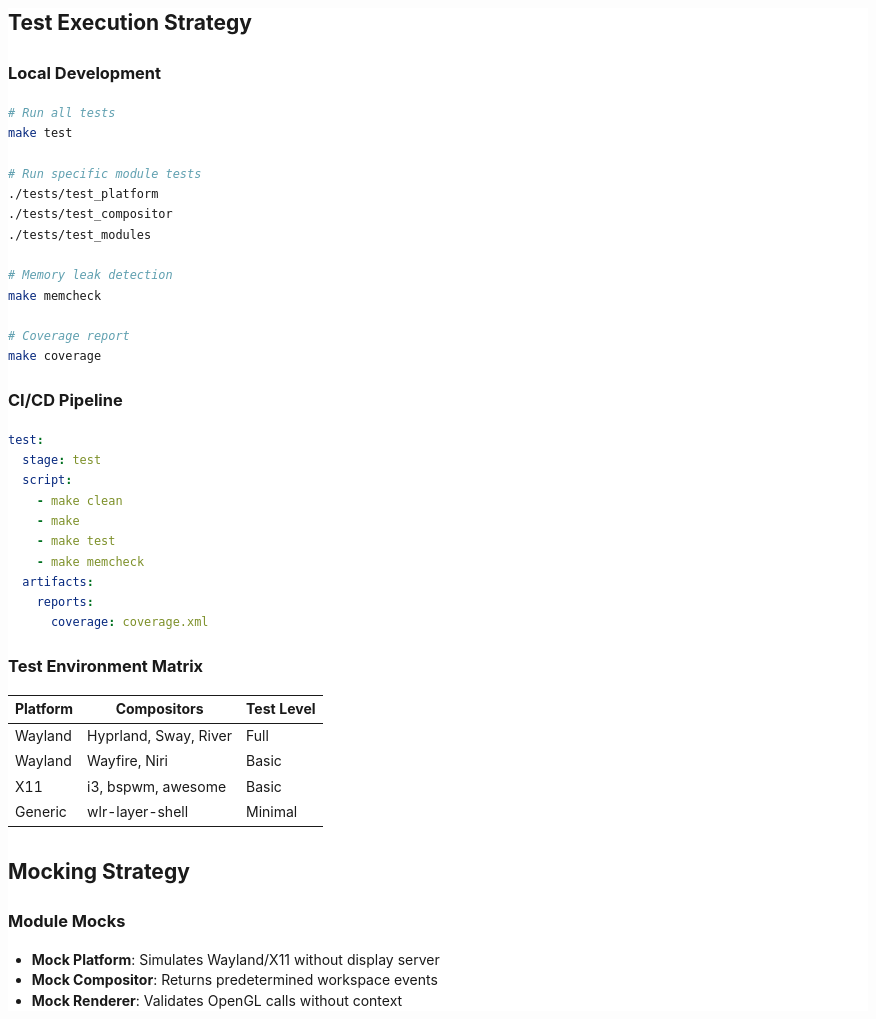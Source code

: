## Test Execution Strategy

### Local Development
```bash
# Run all tests
make test

# Run specific module tests
./tests/test_platform
./tests/test_compositor
./tests/test_modules

# Memory leak detection
make memcheck

# Coverage report
make coverage
```

### CI/CD Pipeline
```yaml
test:
  stage: test
  script:
    - make clean
    - make
    - make test
    - make memcheck
  artifacts:
    reports:
      coverage: coverage.xml
```

### Test Environment Matrix

| Platform | Compositors | Test Level |
|----------|------------|------------|
| Wayland | Hyprland, Sway, River | Full |
| Wayland | Wayfire, Niri | Basic |
| X11 | i3, bspwm, awesome | Basic |
| Generic | wlr-layer-shell | Minimal |

## Mocking Strategy

### Module Mocks
- **Mock Platform**: Simulates Wayland/X11 without display server
- **Mock Compositor**: Returns predetermined workspace events
- **Mock Renderer**: Validates OpenGL calls without context
